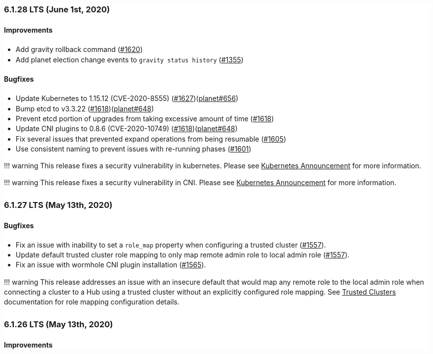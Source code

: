 ### 6.1.28 LTS (June 1st, 2020)

#### Improvements

* Add gravity rollback command ([#1620](https://github.com/gravitational/gravity/pull/1620))
* Add planet election change events to `gravity status history` ([#1355](https://github.com/gravitational/gravity/pull/1355))

#### Bugfixes
* Update Kubernetes to 1.15.12 (CVE-2020-8555) ([#1627](https://github.com/gravitational/gravity/pull/1487))([planet#656](https://github.com/gravitational/planet/pull/656))
* Bump etcd to v3.3.22 ([#1618](https://github.com/gravitational/gravity/pull/1487))([planet#648](https://github.com/gravitational/planet/pull/648))
* Prevent etcd portion of upgrades from taking excessive amount of time ([#1618](https://github.com/gravitational/gravity/pull/1487))
* Update CNI plugins to 0.8.6 (CVE-2020-10749) ([#1618](https://github.com/gravitational/gravity/pull/1487))([planet#648](https://github.com/gravitational/planet/pull/648))
* Fix several issues that prevented expand operations from being resumable ([#1605](https://github.com/gravitational/gravity/pull/1605))
* Use consistent naming to prevent issues with re-running phases ([#1601](https://github.com/gravitational/gravity/pull/1601))

!!! warning
    This release fixes a security vulnerability in kubernetes. Please see
    [Kubernetes Announcement](https://groups.google.com/forum/#!topic/kubernetes-announce/BGG-uvklk7Y) for more information.

!!! warning
    This release fixes a security vulnerability in CNI. Please see
    [Kubernetes Announcement](https://groups.google.com/forum/#!topic/kubernetes-announce/wGuDMGdnW9M) for more information.

### 6.1.27 LTS (May 13th, 2020)

#### Bugfixes

* Fix an issue with inability to set a `role_map` property when configuring a trusted cluster ([#1557](https://github.com/gravitational/gravity/pull/1557)).
* Update default trusted cluster role mapping to only map remote admin role to local admin role ([#1557](https://github.com/gravitational/gravity/pull/1557)).
* Fix an issue with wormhole CNI plugin installation ([#1565](https://github.com/gravitational/gravity/pull/1565)).

!!! warning
    This release addresses an issue with an insecure default that would map any remote role to the local admin role when connecting
    a cluster to a Hub using a trusted cluster without an explicitly configured role mapping. See [Trusted Clusters](config.md#trusted-clusters-enterprise)
    documentation for role mapping configuration details.

### 6.1.26 LTS (May 13th, 2020)

#### Improvements
